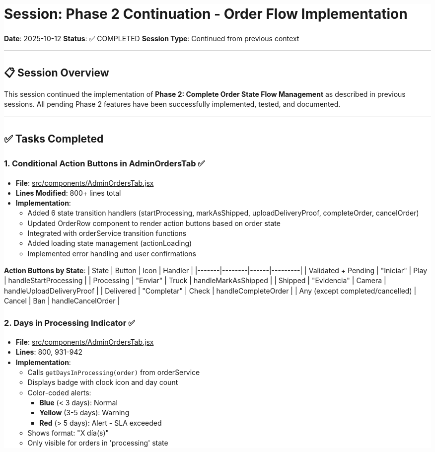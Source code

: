 # Session: Phase 2 Continuation - Order Flow Implementation
**Date**: 2025-10-12
**Status**: ✅ COMPLETED
**Session Type**: Continued from previous context

---

## 📋 Session Overview

This session continued the implementation of **Phase 2: Complete Order State Flow Management** as described in previous sessions. All pending Phase 2 features have been successfully implemented, tested, and documented.

---

## ✅ Tasks Completed

### 1. **Conditional Action Buttons in AdminOrdersTab** ✅
- **File**: [src/components/AdminOrdersTab.jsx](src/components/AdminOrdersTab.jsx)
- **Lines Modified**: 800+ lines total
- **Implementation**:
  - Added 6 state transition handlers (startProcessing, markAsShipped, uploadDeliveryProof, completeOrder, cancelOrder)
  - Updated OrderRow component to render action buttons based on order state
  - Integrated with orderService transition functions
  - Added loading state management (actionLoading)
  - Implemented error handling and user confirmations

**Action Buttons by State**:
| State | Button | Icon | Handler |
|-------|--------|------|---------|
| Validated + Pending | "Iniciar" | Play | handleStartProcessing |
| Processing | "Enviar" | Truck | handleMarkAsShipped |
| Shipped | "Evidencia" | Camera | handleUploadDeliveryProof |
| Delivered | "Completar" | Check | handleCompleteOrder |
| Any (except completed/cancelled) | Cancel | Ban | handleCancelOrder |

### 2. **Days in Processing Indicator** ✅
- **File**: [src/components/AdminOrdersTab.jsx](src/components/AdminOrdersTab.jsx)
- **Lines**: 800, 931-942
- **Implementation**:
  - Calls `getDaysInProcessing(order)` from orderService
  - Displays badge with clock icon and day count
  - Color-coded alerts:
    - **Blue** (< 3 days): Normal
    - **Yellow** (3-5 days): Warning
    - **Red** (> 5 days): Alert - SLA exceeded
  - Shows format: "X día(s)"
  - Only visible for orders in 'processing' state

